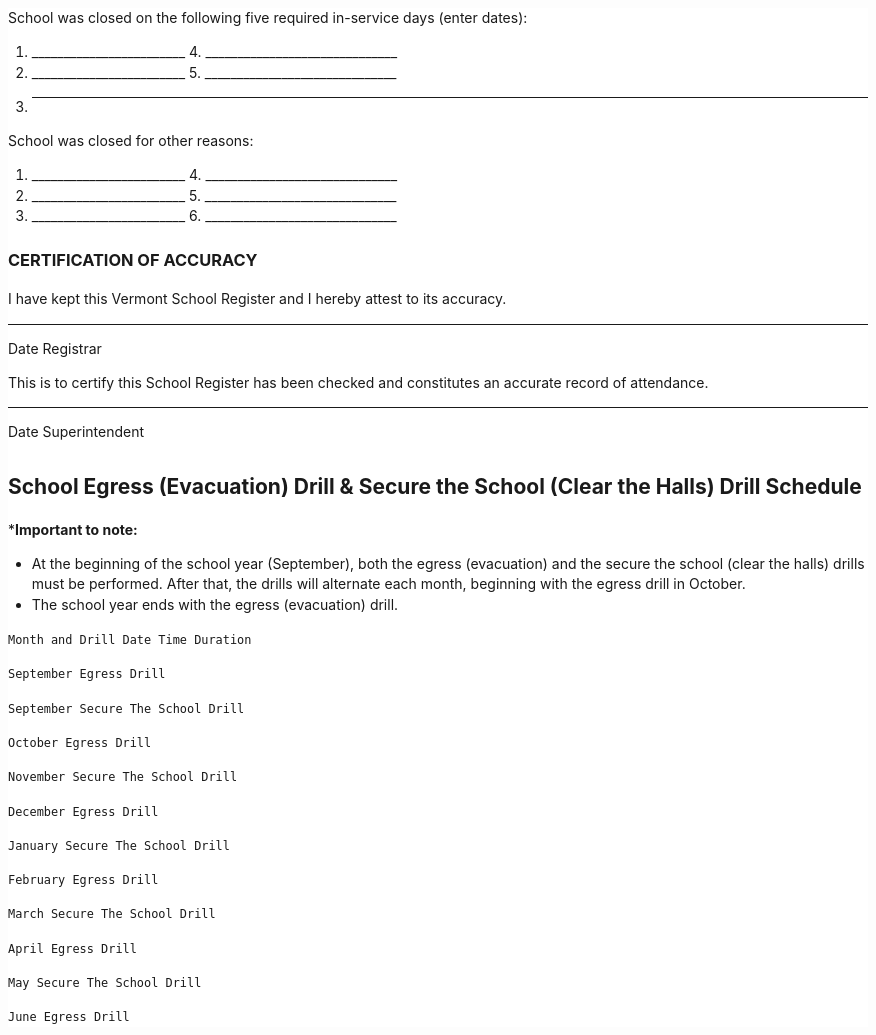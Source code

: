 School was closed on the following five required in-service days (enter dates):

1. ________________________ 4. ______________________________
2. ________________________ 5. ______________________________
3. ________________________

School was closed for other reasons:

1. ________________________ 4. ______________________________
2. ________________________ 5. ______________________________
3. ________________________ 6. ______________________________

### CERTIFICATION OF ACCURACY

I have kept this Vermont School Register and I hereby attest to its accuracy.

_________________ ___________________________
Date Registrar

This is to certify this School Register has been checked and constitutes an accurate record of
attendance.

___________________ ___________________________
Date Superintendent


## School Egress (Evacuation) Drill & Secure the School (Clear the Halls) Drill Schedule

***Important to note:**

- At the beginning of the school year (September), both the egress (evacuation) and the
    secure the school (clear the halls) drills must be performed. After that, the drills will
    alternate each month, beginning with the egress drill in October.
- The school year ends with the egress (evacuation) drill.

```
Month and Drill Date Time Duration
```
```
September Egress Drill
```
```
September Secure The School Drill
```
```
October Egress Drill
```
```
November Secure The School Drill
```
```
December Egress Drill
```
```
January Secure The School Drill
```
```
February Egress Drill
```
```
March Secure The School Drill
```
```
April Egress Drill
```
```
May Secure The School Drill
```
```
June Egress Drill
```